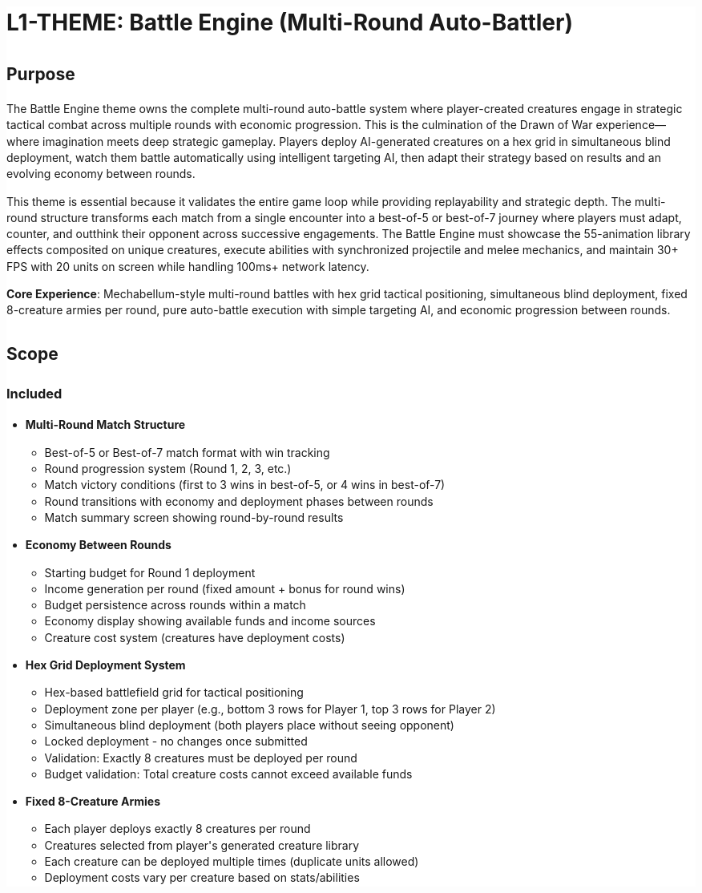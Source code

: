 # L1-THEME: Battle Engine (Multi-Round Auto-Battler)

## Purpose

The Battle Engine theme owns the complete multi-round auto-battle system where player-created creatures engage in strategic tactical combat across multiple rounds with economic progression. This is the culmination of the Drawn of War experience—where imagination meets deep strategic gameplay. Players deploy AI-generated creatures on a hex grid in simultaneous blind deployment, watch them battle automatically using intelligent targeting AI, then adapt their strategy based on results and an evolving economy between rounds.

This theme is essential because it validates the entire game loop while providing replayability and strategic depth. The multi-round structure transforms each match from a single encounter into a best-of-5 or best-of-7 journey where players must adapt, counter, and outthink their opponent across successive engagements. The Battle Engine must showcase the 55-animation library effects composited on unique creatures, execute abilities with synchronized projectile and melee mechanics, and maintain 30+ FPS with 20 units on screen while handling 100ms+ network latency.

**Core Experience**: Mechabellum-style multi-round battles with hex grid tactical positioning, simultaneous blind deployment, fixed 8-creature armies per round, pure auto-battle execution with simple targeting AI, and economic progression between rounds.

## Scope

### Included

- **Multi-Round Match Structure**
  - Best-of-5 or Best-of-7 match format with win tracking
  - Round progression system (Round 1, 2, 3, etc.)
  - Match victory conditions (first to 3 wins in best-of-5, or 4 wins in best-of-7)
  - Round transitions with economy and deployment phases between rounds
  - Match summary screen showing round-by-round results

- **Economy Between Rounds**
  - Starting budget for Round 1 deployment
  - Income generation per round (fixed amount + bonus for round wins)
  - Budget persistence across rounds within a match
  - Economy display showing available funds and income sources
  - Creature cost system (creatures have deployment costs)

- **Hex Grid Deployment System**
  - Hex-based battlefield grid for tactical positioning
  - Deployment zone per player (e.g., bottom 3 rows for Player 1, top 3 rows for Player 2)
  - Simultaneous blind deployment (both players place without seeing opponent)
  - Locked deployment - no changes once submitted
  - Validation: Exactly 8 creatures must be deployed per round
  - Budget validation: Total creature costs cannot exceed available funds

- **Fixed 8-Creature Armies**
  - Each player deploys exactly 8 creatures per round
  - Creatures selected from player's generated creature library
  - Each creature can be deployed multiple times (duplicate units allowed)
  - Deployment costs vary per creature based on stats/abilities
